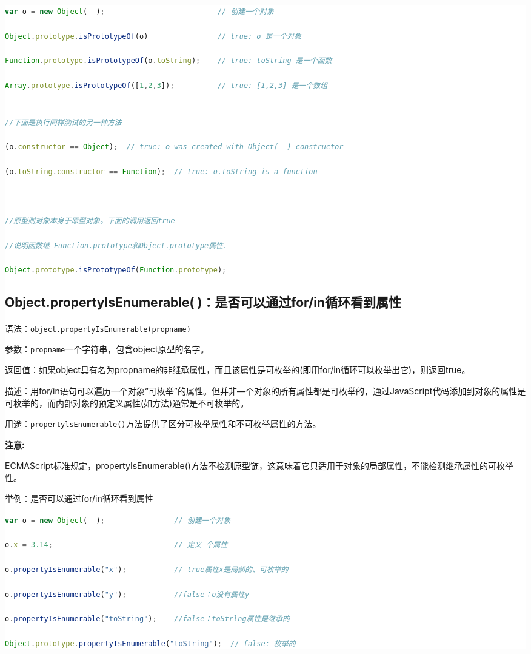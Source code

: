 ```javascript
var o = new Object(  );                          // 创建一个对象

Object.prototype.isPrototypeOf(o)                // true: o 是一个对象

Function.prototype.isPrototypeOf(o.toString);    // true: toString 是一个函数

Array.prototype.isPrototypeOf([1,2,3]);          // true: [1,2,3] 是一个数组


//下面是执行同样测试的另一种方法

(o.constructor == Object);  // true: o was created with Object(  ) constructor

(o.toString.constructor == Function);  // true: o.toString is a function



//原型则对象本身于原型对象。下面的调用返回true

//说明函数继 Function.prototype和Object.prototype属性.

Object.prototype.isPrototypeOf(Function.prototype);
```

## Object.propertyIsEnumerable( )：是否可以通过for/in循环看到属性

语法：`object.propertyIsEnumerable(propname)`

参数：`propname`一个字符串，包含object原型的名字。

返回值：如果object具有名为propname的非继承属性，而且该属性是可枚举的(即用for/in循环可以枚举出它)，则返回true。

描述：用for/in语句可以遍历一个对象“可枚举”的属性。但并非—个对象的所有属性都是可枚举的，通过JavaScript代码添加到对象的属性是可枚举的，而内部对象的预定义属性(如方法)通常是不可枚举的。

用途：`propertylsEnumerable()`方法提供了区分可枚举属性和不可枚举属性的方法。

**注意:**

ECMAScript标准规定，propertyIsEnumerable()方法不检测原型链，这意味着它只适用于对象的局部属性，不能检测继承属性的可枚举性。

举例：是否可以通过for/in循环看到属性

```javascript
var o = new Object(  );                // 创建一个对象

o.x = 3.14;                            // 定义—个属性

o.propertyIsEnumerable("x");           // true属性x是局部的、可枚举的

o.propertyIsEnumerable("y");           //false：o没有属性y

o.propertyIsEnumerable("toString");    //false：toStrlng属性是继承的

Object.prototype.propertyIsEnumerable("toString");  // false: 枚举的
```
